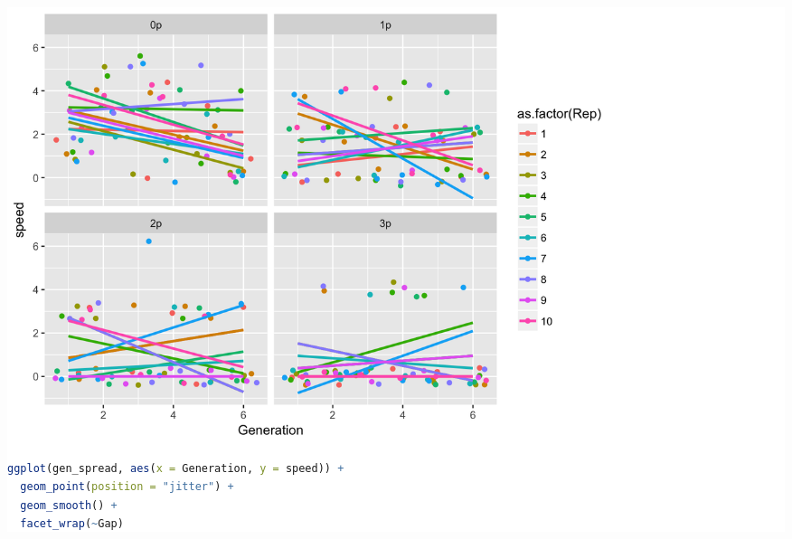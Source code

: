 <img src="2017-05-05_files/figure-html/speed_trends-1.png" width="672" />

```r
ggplot(gen_spread, aes(x = Generation, y = speed)) +
  geom_point(position = "jitter") + 
  geom_smooth() + 
  facet_wrap(~Gap)
```
